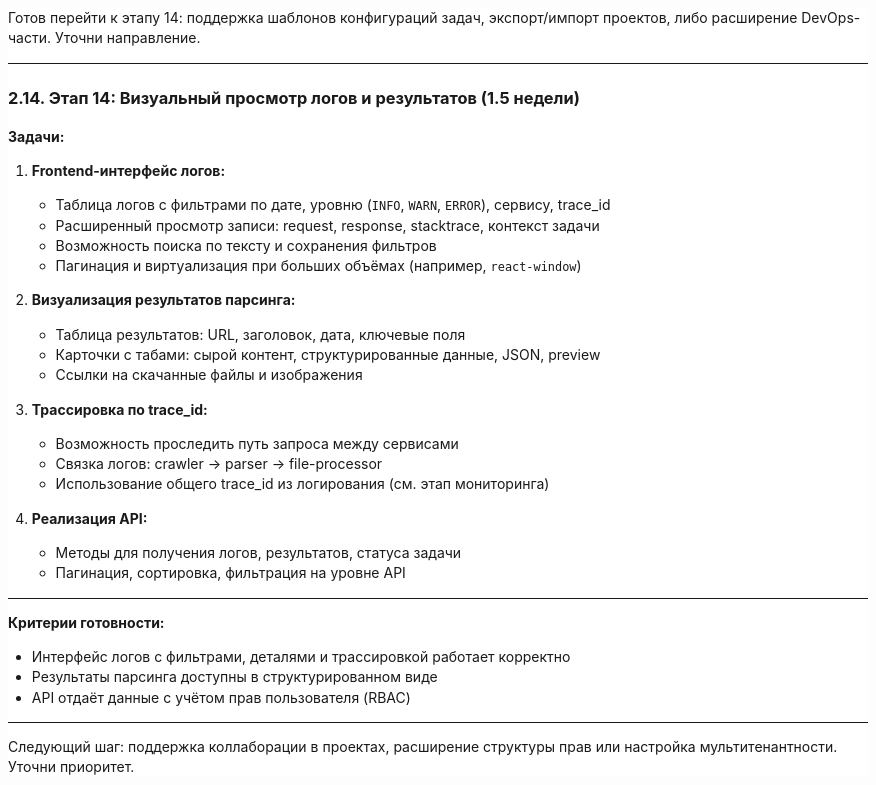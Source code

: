 Готов перейти к этапу 14: поддержка шаблонов конфигураций задач, экспорт/импорт проектов, либо расширение DevOps-части. Уточни направление.


---

### 2.14. Этап 14: Визуальный просмотр логов и результатов (1.5 недели)

**Задачи:**

1. **Frontend-интерфейс логов:**

   * Таблица логов с фильтрами по дате, уровню (`INFO`, `WARN`, `ERROR`), сервису, trace\_id
   * Расширенный просмотр записи: request, response, stacktrace, контекст задачи
   * Возможность поиска по тексту и сохранения фильтров
   * Пагинация и виртуализация при больших объёмах (например, `react-window`)

2. **Визуализация результатов парсинга:**

   * Таблица результатов: URL, заголовок, дата, ключевые поля
   * Карточки с табами: сырой контент, структурированные данные, JSON, preview
   * Ссылки на скачанные файлы и изображения

3. **Трассировка по trace\_id:**

   * Возможность проследить путь запроса между сервисами
   * Связка логов: crawler → parser → file-processor
   * Использование общего trace\_id из логирования (см. этап мониторинга)

4. **Реализация API:**

   * Методы для получения логов, результатов, статуса задачи
   * Пагинация, сортировка, фильтрация на уровне API

---

**Критерии готовности:**

* Интерфейс логов с фильтрами, деталями и трассировкой работает корректно
* Результаты парсинга доступны в структурированном виде
* API отдаёт данные с учётом прав пользователя (RBAC)

---

Следующий шаг: поддержка коллаборации в проектах, расширение структуры прав или настройка мультитенантности. Уточни приоритет.










